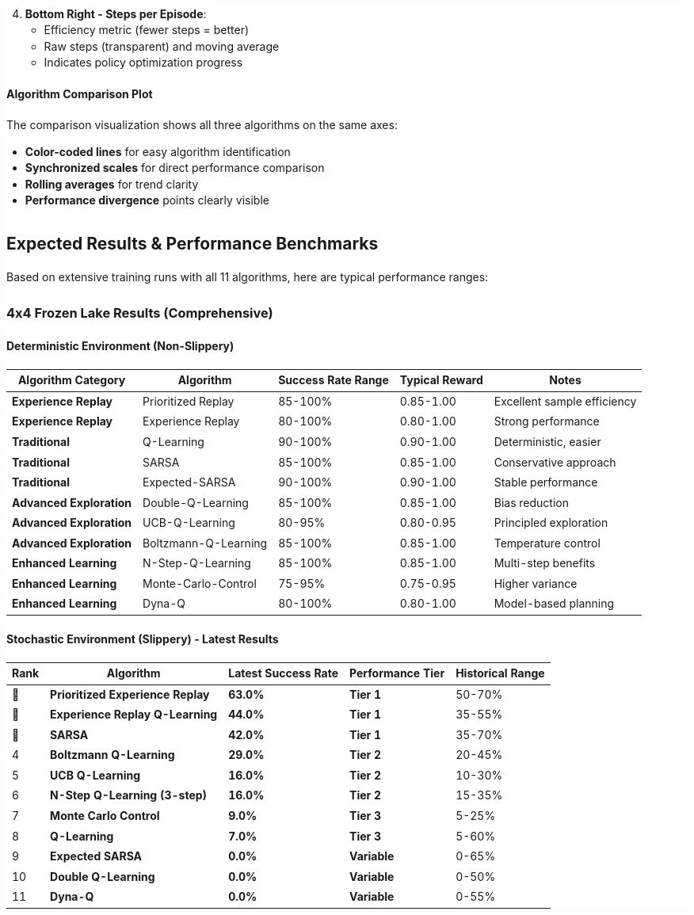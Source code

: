 4. **Bottom Right - Steps per Episode**:
   - Efficiency metric (fewer steps = better)
   - Raw steps (transparent) and moving average
   - Indicates policy optimization progress

#### Algorithm Comparison Plot
The comparison visualization shows all three algorithms on the same axes:
- **Color-coded lines** for easy algorithm identification
- **Synchronized scales** for direct performance comparison
- **Rolling averages** for trend clarity
- **Performance divergence** points clearly visible

## Expected Results & Performance Benchmarks

Based on extensive training runs with all 11 algorithms, here are typical performance ranges:

### 4x4 Frozen Lake Results (Comprehensive)

#### **Deterministic Environment (Non-Slippery)**
| Algorithm Category | Algorithm | Success Rate Range | Typical Reward | Notes |
|-------------------|-----------|-------------------|----------------|-------|
| **Experience Replay** | Prioritized Replay | 85-100% | 0.85-1.00 | Excellent sample efficiency |
| **Experience Replay** | Experience Replay | 80-100% | 0.80-1.00 | Strong performance |
| **Traditional** | Q-Learning | 90-100% | 0.90-1.00 | Deterministic, easier |
| **Traditional** | SARSA | 85-100% | 0.85-1.00 | Conservative approach |
| **Traditional** | Expected-SARSA | 90-100% | 0.90-1.00 | Stable performance |
| **Advanced Exploration** | Double-Q-Learning | 85-100% | 0.85-1.00 | Bias reduction |
| **Advanced Exploration** | UCB-Q-Learning | 80-95% | 0.80-0.95 | Principled exploration |
| **Advanced Exploration** | Boltzmann-Q-Learning | 85-100% | 0.85-1.00 | Temperature control |
| **Enhanced Learning** | N-Step-Q-Learning | 85-100% | 0.85-1.00 | Multi-step benefits |
| **Enhanced Learning** | Monte-Carlo-Control | 75-95% | 0.75-0.95 | Higher variance |
| **Enhanced Learning** | Dyna-Q | 80-100% | 0.80-1.00 | Model-based planning |

#### **Stochastic Environment (Slippery) - Latest Results**
| Rank | Algorithm | Latest Success Rate | Performance Tier | Historical Range |
|------|-----------|-------------------|-----------------|------------------|
| 🥇 | **Prioritized Experience Replay** | **63.0%** | **Tier 1** | 50-70% |
| 🥈 | **Experience Replay Q-Learning** | **44.0%** | **Tier 1** | 35-55% |
| 🥉 | **SARSA** | **42.0%** | **Tier 1** | 35-70% |
| 4 | **Boltzmann Q-Learning** | **29.0%** | **Tier 2** | 20-45% |
| 5 | **UCB Q-Learning** | **16.0%** | **Tier 2** | 10-30% |
| 6 | **N-Step Q-Learning (3-step)** | **16.0%** | **Tier 2** | 15-35% |
| 7 | **Monte Carlo Control** | **9.0%** | **Tier 3** | 5-25% |
| 8 | **Q-Learning** | **7.0%** | **Tier 3** | 5-60% |
| 9 | **Expected SARSA** | **0.0%** | **Variable** | 0-65% |
| 10 | **Double Q-Learning** | **0.0%** | **Variable** | 0-50% |
| 11 | **Dyna-Q** | **0.0%** | **Variable** | 0-55% |
